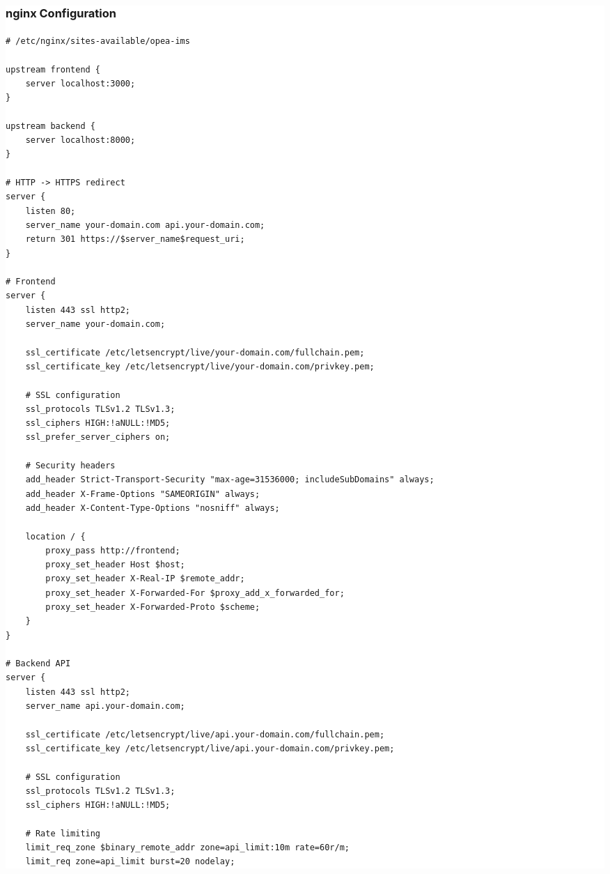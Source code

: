### nginx Configuration

```nginx
# /etc/nginx/sites-available/opea-ims

upstream frontend {
    server localhost:3000;
}

upstream backend {
    server localhost:8000;
}

# HTTP -> HTTPS redirect
server {
    listen 80;
    server_name your-domain.com api.your-domain.com;
    return 301 https://$server_name$request_uri;
}

# Frontend
server {
    listen 443 ssl http2;
    server_name your-domain.com;

    ssl_certificate /etc/letsencrypt/live/your-domain.com/fullchain.pem;
    ssl_certificate_key /etc/letsencrypt/live/your-domain.com/privkey.pem;

    # SSL configuration
    ssl_protocols TLSv1.2 TLSv1.3;
    ssl_ciphers HIGH:!aNULL:!MD5;
    ssl_prefer_server_ciphers on;

    # Security headers
    add_header Strict-Transport-Security "max-age=31536000; includeSubDomains" always;
    add_header X-Frame-Options "SAMEORIGIN" always;
    add_header X-Content-Type-Options "nosniff" always;

    location / {
        proxy_pass http://frontend;
        proxy_set_header Host $host;
        proxy_set_header X-Real-IP $remote_addr;
        proxy_set_header X-Forwarded-For $proxy_add_x_forwarded_for;
        proxy_set_header X-Forwarded-Proto $scheme;
    }
}

# Backend API
server {
    listen 443 ssl http2;
    server_name api.your-domain.com;

    ssl_certificate /etc/letsencrypt/live/api.your-domain.com/fullchain.pem;
    ssl_certificate_key /etc/letsencrypt/live/api.your-domain.com/privkey.pem;

    # SSL configuration
    ssl_protocols TLSv1.2 TLSv1.3;
    ssl_ciphers HIGH:!aNULL:!MD5;

    # Rate limiting
    limit_req_zone $binary_remote_addr zone=api_limit:10m rate=60r/m;
    limit_req zone=api_limit burst=20 nodelay;

```